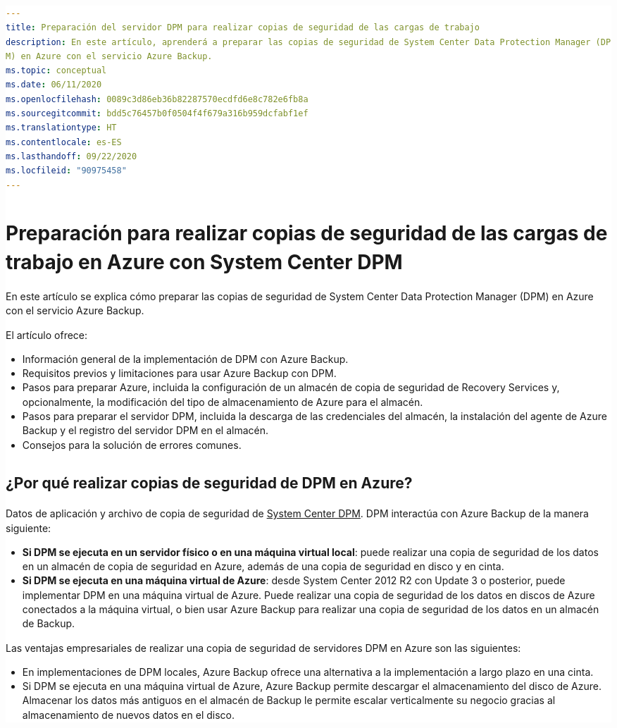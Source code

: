 ```yaml
---
title: Preparación del servidor DPM para realizar copias de seguridad de las cargas de trabajo
description: En este artículo, aprenderá a preparar las copias de seguridad de System Center Data Protection Manager (DPM) en Azure con el servicio Azure Backup.
ms.topic: conceptual
ms.date: 06/11/2020
ms.openlocfilehash: 0089c3d86eb36b82287570ecdfd6e8c782e6fb8a
ms.sourcegitcommit: bdd5c76457b0f0504f4f679a316b959dcfabf1ef
ms.translationtype: HT
ms.contentlocale: es-ES
ms.lasthandoff: 09/22/2020
ms.locfileid: "90975458"
---
```

# <a name="prepare-to-back-up-workloads-to-azure-with-system-center-dpm"></a>Preparación para realizar copias de seguridad de las cargas de trabajo en Azure con System Center DPM

En este artículo se explica cómo preparar las copias de seguridad de System Center Data Protection Manager (DPM) en Azure con el servicio Azure Backup.

El artículo ofrece:

- Información general de la implementación de DPM con Azure Backup.
- Requisitos previos y limitaciones para usar Azure Backup con DPM.
- Pasos para preparar Azure, incluida la configuración de un almacén de copia de seguridad de Recovery Services y, opcionalmente, la modificación del tipo de almacenamiento de Azure para el almacén.
- Pasos para preparar el servidor DPM, incluida la descarga de las credenciales del almacén, la instalación del agente de Azure Backup y el registro del servidor DPM en el almacén.
- Consejos para la solución de errores comunes.

## <a name="why-back-up-dpm-to-azure"></a>¿Por qué realizar copias de seguridad de DPM en Azure?

Datos de aplicación y archivo de copia de seguridad de [System Center DPM](/system-center/dpm/dpm-overview). DPM interactúa con Azure Backup de la manera siguiente:

- **Si DPM se ejecuta en un servidor físico o en una máquina virtual local**: puede realizar una copia de seguridad de los datos en un almacén de copia de seguridad en Azure, además de una copia de seguridad en disco y en cinta.
- **Si DPM se ejecuta en una máquina virtual de Azure**: desde System Center 2012 R2 con Update 3 o posterior, puede implementar DPM en una máquina virtual de Azure. Puede realizar una copia de seguridad de los datos en discos de Azure conectados a la máquina virtual, o bien usar Azure Backup para realizar una copia de seguridad de los datos en un almacén de Backup.

Las ventajas empresariales de realizar una copia de seguridad de servidores DPM en Azure son las siguientes:

- En implementaciones de DPM locales, Azure Backup ofrece una alternativa a la implementación a largo plazo en una cinta.
- Si DPM se ejecuta en una máquina virtual de Azure, Azure Backup permite descargar el almacenamiento del disco de Azure. Almacenar los datos más antiguos en el almacén de Backup le permite escalar verticalmente su negocio gracias al almacenamiento de nuevos datos en el disco.
